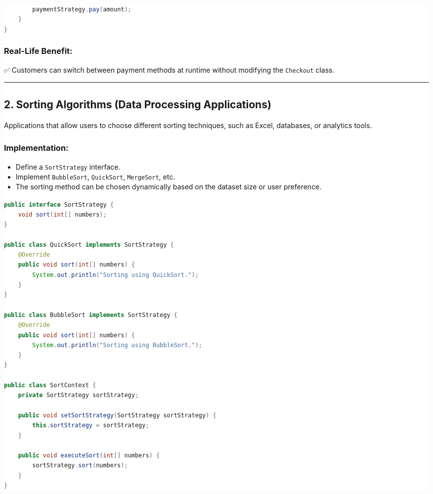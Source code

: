 ```java
        paymentStrategy.pay(amount);
    }
}
```

### **Real-Life Benefit:**
✅ Customers can switch between payment methods at runtime without modifying the `Checkout` class.

---

## **2. Sorting Algorithms (Data Processing Applications)**
Applications that allow users to choose different sorting techniques, such as Excel, databases, or analytics tools.

### **Implementation:**
- Define a `SortStrategy` interface.
- Implement `BubbleSort`, `QuickSort`, `MergeSort`, etc.
- The sorting method can be chosen dynamically based on the dataset size or user preference.

```java
public interface SortStrategy {
    void sort(int[] numbers);
}

public class QuickSort implements SortStrategy {
    @Override
    public void sort(int[] numbers) {
        System.out.println("Sorting using QuickSort.");
    }
}

public class BubbleSort implements SortStrategy {
    @Override
    public void sort(int[] numbers) {
        System.out.println("Sorting using BubbleSort.");
    }
}

public class SortContext {
    private SortStrategy sortStrategy;

    public void setSortStrategy(SortStrategy sortStrategy) {
        this.sortStrategy = sortStrategy;
    }

    public void executeSort(int[] numbers) {
        sortStrategy.sort(numbers);
    }
}
```
